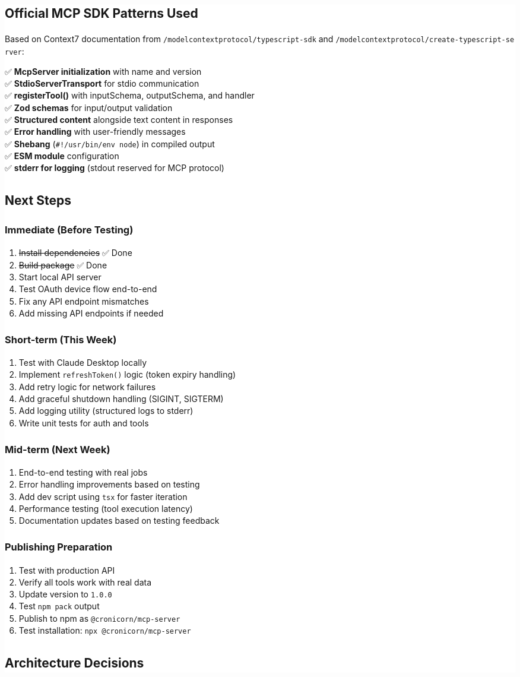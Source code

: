 ## Official MCP SDK Patterns Used

Based on Context7 documentation from `/modelcontextprotocol/typescript-sdk` and `/modelcontextprotocol/create-typescript-server`:

✅ **McpServer initialization** with name and version  
✅ **StdioServerTransport** for stdio communication  
✅ **registerTool()** with inputSchema, outputSchema, and handler  
✅ **Zod schemas** for input/output validation  
✅ **Structured content** alongside text content in responses  
✅ **Error handling** with user-friendly messages  
✅ **Shebang** (`#!/usr/bin/env node`) in compiled output  
✅ **ESM module** configuration  
✅ **stderr for logging** (stdout reserved for MCP protocol)  

## Next Steps

### Immediate (Before Testing)
1. ~~Install dependencies~~ ✅ Done
2. ~~Build package~~ ✅ Done
3. Start local API server
4. Test OAuth device flow end-to-end
5. Fix any API endpoint mismatches
6. Add missing API endpoints if needed

### Short-term (This Week)
1. Test with Claude Desktop locally
2. Implement `refreshToken()` logic (token expiry handling)
3. Add retry logic for network failures
4. Add graceful shutdown handling (SIGINT, SIGTERM)
5. Add logging utility (structured logs to stderr)
6. Write unit tests for auth and tools

### Mid-term (Next Week)
1. End-to-end testing with real jobs
2. Error handling improvements based on testing
3. Add dev script using `tsx` for faster iteration
4. Performance testing (tool execution latency)
5. Documentation updates based on testing feedback

### Publishing Preparation
1. Test with production API
2. Verify all tools work with real data
3. Update version to `1.0.0`
4. Test `npm pack` output
5. Publish to npm as `@cronicorn/mcp-server`
6. Test installation: `npx @cronicorn/mcp-server`

## Architecture Decisions
